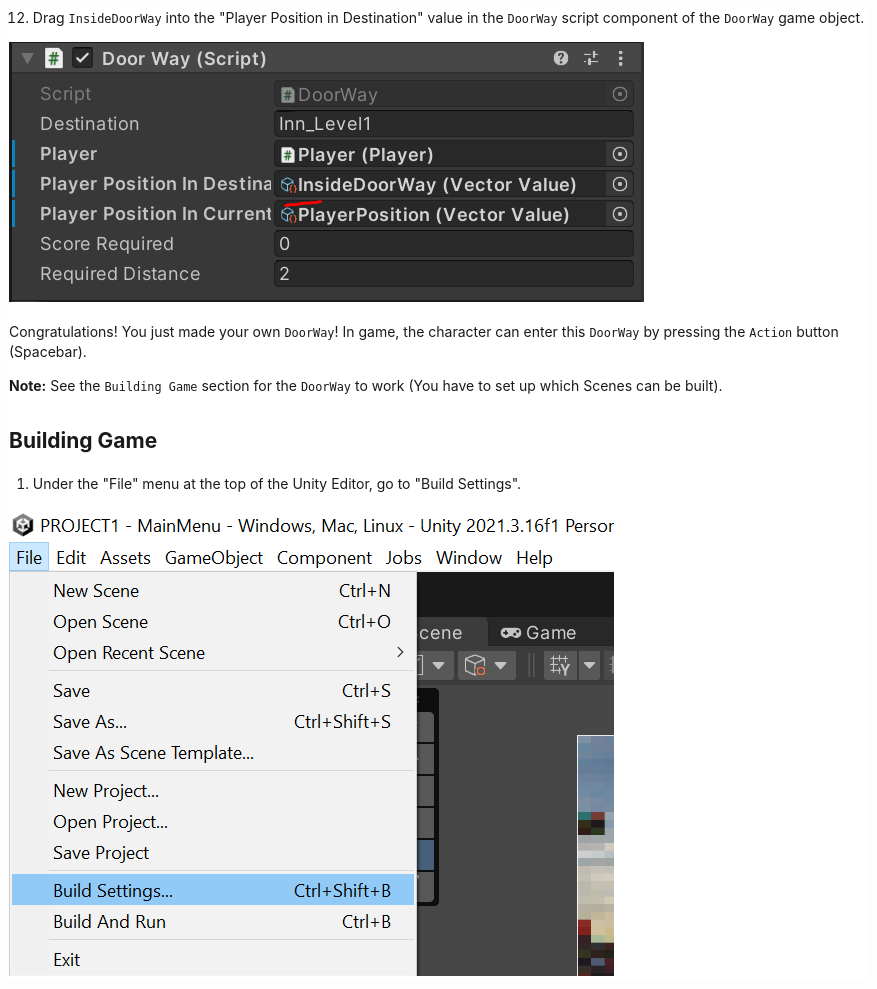 12. Drag `InsideDoorWay` into the "Player Position in Destination" value in the `DoorWay` script component of the `DoorWay` game object.

![script component](./INSTRUCTION_images/DoorWays/scriptcomp5.PNG)

Congratulations! You just made your own `DoorWay`! In game, the character can enter this `DoorWay` by pressing the `Action` button (Spacebar).

**Note:** See the `Building Game` section for the `DoorWay` to work (You have to set up which Scenes can be built).

## Building Game

1. Under the "File" menu at the top of the Unity Editor, go to "Build Settings".

![find build settings](./INSTRUCTION_images/Building/findsettings.PNG)
